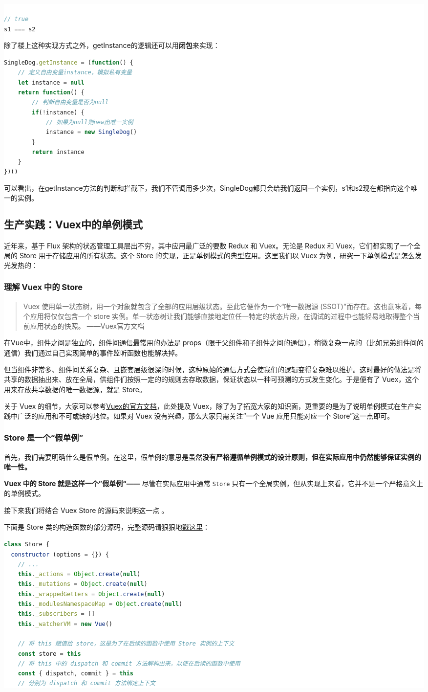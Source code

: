 ```javascript

// true
s1 === s2
```    

除了楼上这种实现方式之外，getInstance的逻辑还可以用**闭包**来实现：   

```javascript
SingleDog.getInstance = (function() {
    // 定义自由变量instance，模拟私有变量
    let instance = null
    return function() {
        // 判断自由变量是否为null
        if(!instance) {
            // 如果为null则new出唯一实例
            instance = new SingleDog()
        }
        return instance
    }
})()
```

可以看出，在getInstance方法的判断和拦截下，我们不管调用多少次，SingleDog都只会给我们返回一个实例，s1和s2现在都指向这个唯一的实例。    

## 生产实践：Vuex中的单例模式

近年来，基于 Flux 架构的状态管理工具层出不穷，其中应用最广泛的要数 Redux 和 Vuex。无论是 Redux 和 Vuex，它们都实现了一个全局的 Store 用于存储应用的所有状态。这个 Store 的实现，正是单例模式的典型应用。这里我们以 Vuex 为例，研究一下单例模式是怎么发光发热的：     
  
### 理解 Vuex 中的 Store

> Vuex 使用单一状态树，用一个对象就包含了全部的应用层级状态。至此它便作为一个“唯一数据源 (SSOT)”而存在。这也意味着，每个应用将仅仅包含一个 store 实例。单一状态树让我们能够直接地定位任一特定的状态片段，在调试的过程中也能轻易地取得整个当前应用状态的快照。       ——Vuex官方文档

在Vue中，组件之间是独立的，组件间通信最常用的办法是 props（限于父组件和子组件之间的通信），稍微复杂一点的（比如兄弟组件间的通信）我们通过自己实现简单的事件监听函数也能解决掉。

但当组件非常多、组件间关系复杂、且嵌套层级很深的时候，这种原始的通信方式会使我们的逻辑变得复杂难以维护。这时最好的做法是将共享的数据抽出来、放在全局，供组件们按照一定的的规则去存取数据，保证状态以一种可预测的方式发生变化。于是便有了 Vuex，这个用来存放共享数据的唯一数据源，就是 Store。        

关于 Vuex 的细节，大家可以参考[Vuex的官方文档](https://vuex.vuejs.org/zh/)，此处提及 Vuex，除了为了拓宽大家的知识面，更重要的是为了说明单例模式在生产实践中广泛的应用和不可或缺的地位。如果对 Vuex 没有兴趣，那么大家只需关注“一个 Vue 应用只能对应一个 Store”这一点即可。
   
### Store 是一个“假单例”

首先，我们需要明确什么是假单例。在这里，假单例的意思是虽然**没有严格遵循单例模式的设计原则，但在实际应用中仍然能够保证实例的唯一性。**

**Vuex 中的 Store 就是这样一个”假单例“——** 尽管在实际应用中通常 `Store` 只有一个全局实例，但从实现上来看，它并不是一个严格意义上的单例模式。

接下来我们将结合 Vuex Store 的源码来说明这一点 。

下面是 Store 类的构造函数的部分源码，完整源码请狠狠地[戳这里](https://github.com/vuejs/vuex/blob/main/src/store.js)：

```js
class Store {
  constructor (options = {}) {
    // ...
    this._actions = Object.create(null)
    this._mutations = Object.create(null)
    this._wrappedGetters = Object.create(null)
    this._modulesNamespaceMap = Object.create(null)
    this._subscribers = []
    this._watcherVM = new Vue()

    // 将 this 赋值给 store，这是为了在后续的函数中使用 Store 实例的上下文
    const store = this
    // 将 this 中的 dispatch 和 commit 方法解构出来，以便在后续的函数中使用
    const { dispatch, commit } = this
    // 分别为 dispatch 和 commit 方法绑定上下文
```
